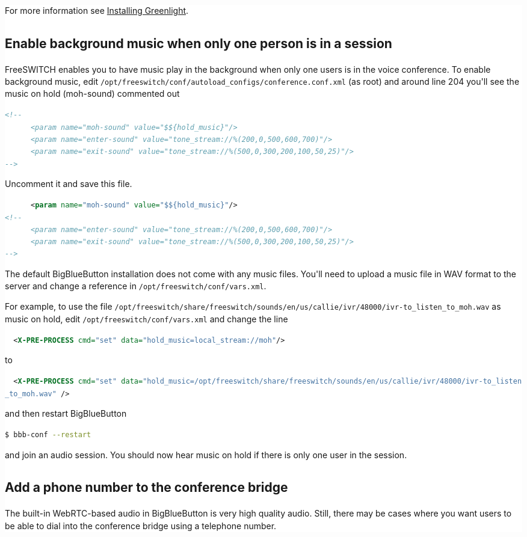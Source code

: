 For more information see [Installing Greenlight](/greenlight/gl-install.html).

## Enable background music when only one person is in a session

FreeSWITCH enables you to have music play in the background when only one users is in the voice conference.  To enable background music, edit `/opt/freeswitch/conf/autoload_configs/conference.conf.xml` (as root) and around line 204 you'll see the music on hold (moh-sound) commented out

```xml
<!--
      <param name="moh-sound" value="$${hold_music}"/>
      <param name="enter-sound" value="tone_stream://%(200,0,500,600,700)"/>
      <param name="exit-sound" value="tone_stream://%(500,0,300,200,100,50,25)"/>
-->
```

Uncomment it and save this file.

```xml
      <param name="moh-sound" value="$${hold_music}"/>
<!--
      <param name="enter-sound" value="tone_stream://%(200,0,500,600,700)"/>
      <param name="exit-sound" value="tone_stream://%(500,0,300,200,100,50,25)"/>
-->
```

The default BigBlueButton installation does not come with any music files.  You'll need to upload a music file in WAV format to the server and change a reference in `/opt/freeswitch/conf/vars.xml`.

For example, to use the file `/opt/freeswitch/share/freeswitch/sounds/en/us/callie/ivr/48000/ivr-to_listen_to_moh.wav` as music on hold, edit `/opt/freeswitch/conf/vars.xml` and change the line

```xml
  <X-PRE-PROCESS cmd="set" data="hold_music=local_stream://moh"/>
```

to

```xml
  <X-PRE-PROCESS cmd="set" data="hold_music=/opt/freeswitch/share/freeswitch/sounds/en/us/callie/ivr/48000/ivr-to_listen_to_moh.wav" />
```

and then restart BigBlueButton

```bash
$ bbb-conf --restart
```

and join an audio session.  You should now hear music on hold if there is only one user in the session.  

## Add a phone number to the conference bridge

The built-in WebRTC-based audio in BigBlueButton is very high quality audio.  Still, there may be cases where you want users to be able to dial into the conference bridge using a telephone number.
